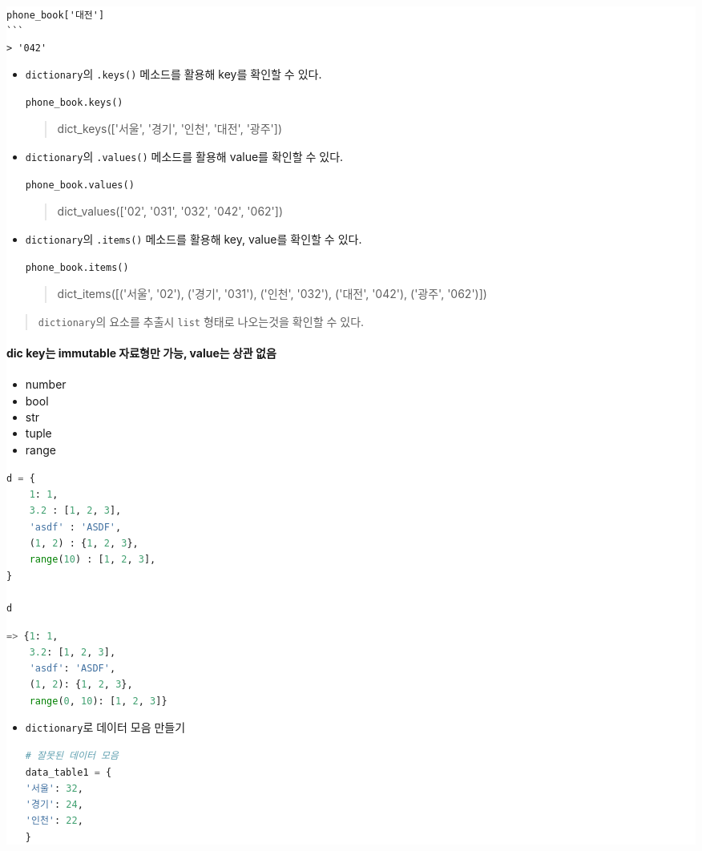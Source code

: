     phone_book['대전']
    ```
    > '042'

- `dictionary`의 `.keys()` 메소드를 활용해 key를 확인할 수 있다.
    ```pyton
    phone_book.keys()
    ```
    > dict_keys(['서울', '경기', '인천', '대전', '광주'])

- `dictionary`의 `.values()` 메소드를 활용해 value를 확인할 수 있다.
    ```python
    phone_book.values()
    ```
    > dict_values(['02', '031', '032', '042', '062'])

- `dictionary`의 `.items()` 메소드를 활용해 key, value를 확인할 수 있다.
    ```python
    phone_book.items()
    ```
    > dict_items([('서울', '02'), ('경기', '031'), ('인천', '032'), ('대전', '042'), ('광주', '062')])

>`dictionary`의 요소를 추출시 `list` 형태로 나오는것을 확인할 수 있다.

#### dic key는 immutable 자료형만 가능, value는 상관 없음
- number
- bool
- str
- tuple
- range

```python
d = {
    1: 1,
    3.2 : [1, 2, 3],
    'asdf' : 'ASDF',
    (1, 2) : {1, 2, 3},
    range(10) : [1, 2, 3],
}

d
```
```python
=> {1: 1,
    3.2: [1, 2, 3],
    'asdf': 'ASDF',
    (1, 2): {1, 2, 3},
    range(0, 10): [1, 2, 3]}
```

- `dictionary`로 데이터 모음 만들기
    ```python
    # 잘못된 데이터 모음
    data_table1 = {
    '서울': 32,
    '경기': 24,
    '인천': 22,
    }
